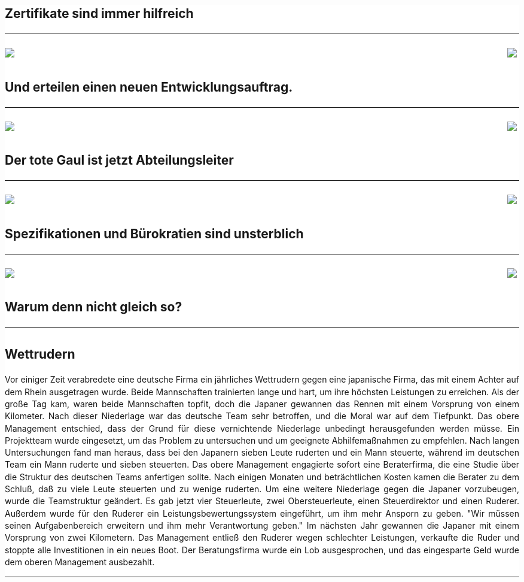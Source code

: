## Zertifikate sind immer hilfreich
___
<h3>
<a href="#ds-oben"><img src="/img/oben.png" width="20" align="right"></a></h3>
<a id="f19"><img src="/img/weisheiten/folie-19.png" class="folie"></a>

## Und erteilen einen neuen Entwicklungsauftrag. 
___
<h3>
<a href="#ds-oben"><img src="/img/oben.png" width="20" align="right"></a></h3>
<a id="f20"><img src="/img/weisheiten/folie-20.png" class="folie"></a>

## Der tote Gaul ist jetzt Abteilungsleiter
___
<h3>
<a href="#ds-oben"><img src="/img/oben.png" width="20" align="right"></a></h3>
<a id="f21"><img src="/img/weisheiten/folie-21.png" class="folie"></a>

## Spezifikationen und Bürokratien sind unsterblich
___
<h3>
<a href="#ds-oben"><img src="/img/oben.png" width="20" align="right"></a></h3>
<a id="f22"><img src="/img/weisheiten/folie-22.png" class="folie"></a>

## Warum denn nicht gleich so?
___

## Wettrudern
<div align="justify">
Vor einiger Zeit verabredete eine deutsche Firma ein jährliches Wettrudern gegen eine japanische Firma, das mit einem Achter auf dem Rhein ausgetragen wurde. Beide Mannschaften trainierten lange und hart, um ihre höchsten Leistungen zu erreichen. Als der große Tag kam, waren beide Mannschaften topfit, doch die Japaner gewannen das Rennen mit einem Vorsprung von einem Kilometer. Nach dieser Niederlage war das deutsche Team sehr betroffen, und die Moral war auf dem Tiefpunkt. Das obere Management entschied, dass der Grund für diese vernichtende Niederlage unbedingt herausgefunden werden müsse. Ein Projektteam wurde eingesetzt, um das Problem zu untersuchen und um geeignete Abhilfemaßnahmen zu empfehlen. Nach langen Untersuchungen fand man heraus, dass bei den Japanern sieben Leute ruderten und ein Mann steuerte, während im deutschen Team ein Mann ruderte und sieben steuerten. Das obere Management engagierte sofort eine Beraterfirma, die eine Studie über die Struktur des deutschen Teams anfertigen sollte. Nach einigen Monaten und beträchtlichen Kosten kamen die Berater zu dem Schluß, daß zu viele Leute steuerten und zu wenige ruderten. Um eine weitere Niederlage gegen die Japaner vorzubeugen, wurde die Teamstruktur geändert. Es gab jetzt vier Steuerleute, zwei Obersteuerleute, einen Steuerdirektor und einen Ruderer. Außerdem wurde für den Ruderer ein Leistungsbewertungssystem eingeführt, um ihm mehr Ansporn zu geben. "Wir müssen seinen Aufgabenbereich erweitern und ihm mehr Verantwortung geben." Im nächsten Jahr gewannen die Japaner mit einem Vorsprung von zwei Kilometern. Das Management entließ den Ruderer wegen schlechter Leistungen, verkaufte die Ruder und stoppte alle Investitionen in ein neues Boot. Der Beratungsfirma wurde ein Lob ausgesprochen, und das eingesparte Geld wurde dem oberen Management ausbezahlt.
</div>

___


